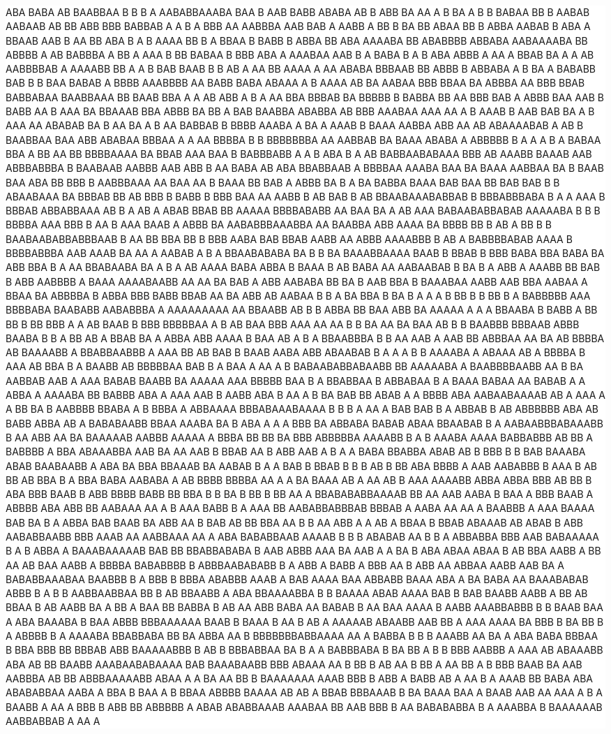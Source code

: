 ABA   BABA AB BAABBAA B  B B  A AABABBAAABA BAA B AAB  BABB ABABA AB B  ABB BA AA A B BA A  B  B BABAA  BB B AABAB AABAAB AB BB ABB BBB BABBAB A A   B A BBB AA AABBBA   AAB  BAB A AABB A BB B BA  BB ABAA  BB B   ABBA  AABAB B ABA A  BBAAB AAB B AA BB ABA B A B  AAAA BB B A BBAA     B BABB B  ABBA BB ABA  AAAABA BB  ABABBBB ABBABA AABAAAABA   BB  ABBBB A AB  BABBBA A BB  A AAA B BB BABAA B BBB ABA A AAABAA AAB B  A  BABA B A B ABA ABBB  A AA A BBAB BA A A AB   AABBBBAB A   AAAABB BB A  A B BAB    BAAB B B AB A  AA  BB   AAAA A  AA ABABA     BBBAAB  BB ABBB B ABBABA A B  BA  A BABABB BAB B B  BAA BABAB   A BBBB AAABBBB  AA BABB BABA ABAAA A B AAAA AB    BA AABAA  BBB BBAA BA  ABBBA AA BBB   BBAB  BABBABAA BAABBAAA  BB BAAB BBA A A  AB ABB A  B     A  AA BBA BBBAB BA BBBBB B  BABBA BB   AA BBB BAB A  ABBB  BAA AAB B BABB AA B  AAA BA BBAAAB BBA ABBB  BA BB A BAB BAABBA ABABBA AB BBB   AAABAA AAA   AA A B  AAAB B    AAB BAB BA A    B   AAA AA ABABAB  BA  B AA     BA  A B AA     BABBAB B BBBB AAABA A BA A AAAB B BAAA  AABBA  ABB AA  AB    ABAAAABAB A AB B BAABBAA BAA ABB ABABAA  BBBAA   A   A   AA BBBBA      B B BBBBBBBA AA   AABBAB BA BAAA ABABA A ABBBBB B A   A  A B A BABAA BBA A BB AA  BB  BBBBAAAA BA BBAB AAA BAA  B   BABBBABB A   A B ABA B A AB   BABBAABABAAA BBB AB AAABB BAAAB  AAB  ABBBABBBA B BAABAAB   AABBB AAB ABB  B  AA BABA  AB ABA BBABBAAB A BBBBAA AAABA  BAA    BA  BAAA AABBAA BA B BAAB BAA ABA    BB BBB B AABBBAAA AA BAA AA  B BAAA BB  BAB A ABBB BA B A BA  BABBA BAAA  BAB  BAA  BB BAB BAB  B B  ABAABAAA BA BBBAB BB AB      BBB B BABB  B  BBB BAA AA  AABB  B AB BAB   B  AB BBAABAAABABBAB B BBBABBBABA B A A AAA B BBBAB ABBABBAAA AB  B A AB A ABAB BBAB BB AAAAA BBBBABABB AA BAA BA  A   AB  AAA  BABAABABBABAB AAAAABA B B B BBBBA  AAA BBB B  AA  B AAA BAAB  A ABBB BA AABABBBAAABBA AA  BAABBA ABB AAAA  BA BBBB BB   B  AB A   BB B  B BAABAABABBABBBAAB B  AA BB    BBA BB  B BBB AABA   BAB BBAB AABB       AA ABBB AAAABBB B AB  A BABBBBABAB   AAAA B BBBBABBBA AAB AAAB   BA AA A AABAB A B A BBAABABABA  BA  B B BA  BAAABBAAAA  BAAB B  BBAB   B BBB BABA BBA BABA BA ABB   BBA B  A  AA BBABAABA BA A  B A AB  AAAA BABA ABBA B BAAA B AB BABA  AA   AABAABAB  B  BA B   A   ABB A AAABB BB BAB B ABB  AABBBB A BAAA   AAAABAABB  AA AA BA  BAB A ABB AABABA BB  BA  B AAB BBA B  BAAABAA  AABB  AAB BBA  AABAA  A  BBAA   BA ABBBBA B ABBA BBB   BABB   BBAB AA BA ABB AB AABAA B B A BA BBA B   BA  B  A  A   A B BB B B BB B A BABBBBB AAA BBBBABA BAABABB AABABBBA A AAAAAAAAA  AA BBAABB AB B B   ABBA BB BAA ABB  BA AAAAA  A A A BBAABA   B  BABB A  BB BB   B BB BBB A A AB  BAAB B BBB  BBBBBAA A B AB BAA BBB AAA AA  AA B B  BA AA BA  BAA AB        B B   BAABBB BBBAAB ABBB  BAABA  B  B A  BB AB A   BBAB BA A ABBA ABB AAAA B BAA  AB A  B A BBAABBBA  B B AA AAB   A    AAB BB  ABBBAA AA BA AB BBBBA  AB   BAAAABB A    BBABBAABBB A  AAA       BB AB BAB  B BAAB   AABA ABB   ABAABAB B  A   A  A B  B AAAABA A  ABAAA  AB A BBBBA  B AAA  AB    BBA B A   BAABB AB BBBBBAA BAB   B  A     BAA  A  AA  A B BABAABABBABAABB  BB AAAAABA A BAABBBBAABB AA B BA AABBAB AAB A AAA  BABAB     BAABB  BA AAAAA  AAA BBBBB BAA  B  A  BBABBAA B ABBABAA B   A BAAA BABAA  AA BABAB    A A   ABBA   A AAAABA BB BABBB  ABA  A  AAA AAB  B AABB ABA B AA A B BA  BAB BB ABAB A A BBBB ABA AABAABAAAAB AB A AAA A A BB BA B  AABBBB BBABA A    B  BBBA A ABBAAAA  BBBABAAABAAAA B B B A AA A  BAB  BAB B A    ABBAB B AB  ABBBBBB    ABA     AB BABB   ABBA  AB A  BABABAABB BBAA  AAABA BA  B ABA A A   A BBB BA ABBABA BABAB ABAA BBAABAB B A AABAABBBABAAABB B   AA ABB AA  BA BAAAAAB   AABBB  AAAAA    A BBBA BB  BB BA  BBB ABBBBBA AAAABB B   A B AAABA  AAAA  BABBABBB  AB BB  A BABBBB A BBA ABAAABBA  AAB BA AA AAB B       BBAB AA B    ABB    AAB A  B A A BABA BBABBA  ABAB AB B BBB B B BAB BAAABA ABAB BAABAABB   A ABA BA  BBA BBAAAB BA  AABAB B A A BAB B BBAB B B   B AB   B BB  ABA  BBBB A AAB AABABBB B  AAA   B  AB BB  AB BBA B A BBA BABA   AABABA A  AB BBBB BBBBA   AA A   A  BA BAAA AB A AA AB B AAA AAAABB ABBA ABBA BBB AB   BB   B ABA  BBB BAAB B  ABB  BBBB   BABB BB  BBA B  B BA B  BB B BB  AA A BBABABABBAAAAB  BB   AA AAB AABA B BAA A  BBB   BAAB A ABBBB ABA   ABB BB   AABAAA AA A B AAA BABB  B A AAA BB AABABBABBBAB BBBAB  A AABA AA AA A BAABBB A AAA BAAAA BAB BA B A ABBA  BAB BAAB  BA  ABB AA    B   BAB AB BB  BBA AA B B AA ABB A A  AB A BBAA B  BBAB ABAAAB AB      ABAB  B ABB AABABBAABB  BBB AAAB  AA AABBAAA AA  A ABA BABABBAAB   AAAAB B B B ABABAB AA  B B  A  ABBABBA BBB AAB BABAAAAA B A B ABBA A BAAABAAAAAB  BAB BB BBABBABABA  B AAB ABBB AAA  BA AAB  A A BA    B ABA ABAA   ABAA B AB  BBA  AABB  A  BB  AA AB BAA AABB A BBBBA   BABABBBB    B  ABBBAABABABB B A ABB A BABB  A  BBB  AA    B  ABB AA  ABBAA AABB AAB  BA  A BABABBAAABAA BAABBB  B A BBB B     BBBA ABABBB AAAB A BAB    AAAA BAA ABBABB   BAAA ABA A  BA BABA AA  BAAABABAB  ABBB  B A  B  B AABBAABBAA BB B AB BBAABB A ABA BBAAAABBA B  B BAAAA ABAB AAAA   BAB B BAB   BAABB  AABB A     BB  AB BBAA B AB  AABB BA  A BB A   BAA BB  BABBA B AB AA ABB  BABA AA BABAB B AA  BAA  AAAA B  AABB AAABBABBB B B  BAAB BAA A ABA BAAABA B BAA ABBB BBBAAAAAA BAAB   B BAAA   B AA B AB   A  AAAAAB ABAABB AAB  BB A AAA   AAAA BA BBB B BA  BB B  A ABBBB B A AAAABA BBABBABA     BB BA ABBA  AA  B BBBBBBBABBAAAA AA    A  BABBA B B  B AAABB AA BA A ABA BABA BBBAA  B BBA BBB BB  BBBAB ABB  BAAAAABBB  B  AB  B BBBABBAA BA  B A   A BABBBABA B BA    BB  A B B BBB AABBB A AAA AB ABAAABB ABA AB  BB  BAABB  AAABAABABAAAA  BAB BAAABAABB   BBB ABAAA  AA B BB    B  AB  AA    B    BB A  AA BB A B BBB  BAAB BA   AAB      AABBBA AB BB ABBBAAAAABB ABAA  A A BA  AA BB B  BAAAAAAA AAAB    BBB B ABB A BABB AB  A  AA B   A AAAB BB  BABA ABA ABABABBAA AABA A  BBA B BAA A B  BBAA ABBBB BAAAA AB AB  A  BBAB BBBAAAB B  BA  BAAA BAA A BAAB AAB  AA AAA A B A BAABB  A  AA A BBB B ABB  BB ABBBBB A ABAB ABABBAAAB  AAABAA BB AAB BBB     B  AA BABABABBA B A AAABBA   B BAAAAAAB AABBABBAB   A   AA  A